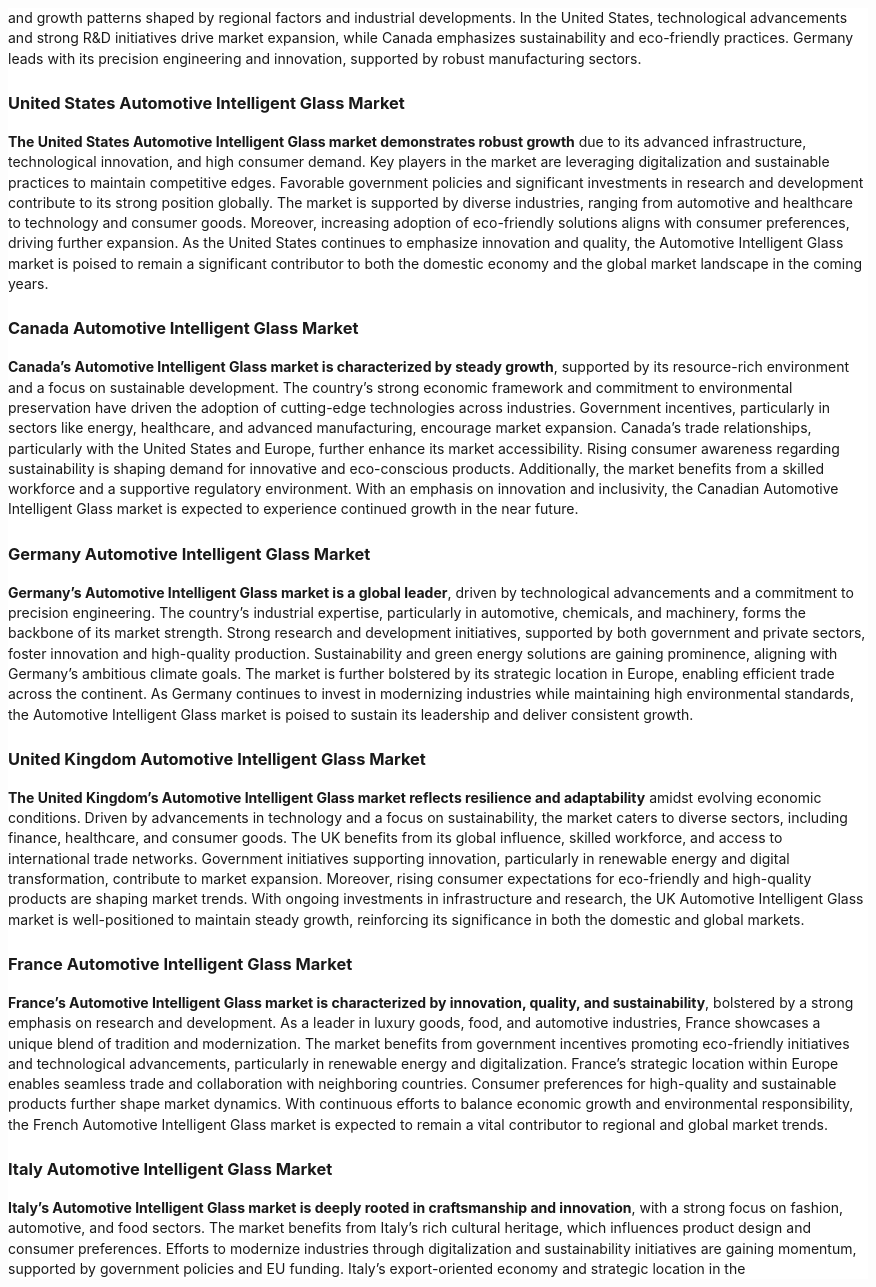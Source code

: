 and growth patterns shaped by regional factors and industrial developments. In the United States, technological advancements and strong R&amp;D initiatives drive market expansion, while Canada emphasizes sustainability and eco-friendly practices. Germany leads with its precision engineering and innovation, supported by robust manufacturing sectors.</span></em></p></blockquote><h3><strong>United States Automotive Intelligent Glass Market</strong></h3><p><strong>The United States Automotive Intelligent Glass market demonstrates robust growth</strong> due to its advanced infrastructure, technological innovation, and high consumer demand. Key players in the market are leveraging digitalization and sustainable practices to maintain competitive edges. Favorable government policies and significant investments in research and development contribute to its strong position globally. The market is supported by diverse industries, ranging from automotive and healthcare to technology and consumer goods. Moreover, increasing adoption of eco-friendly solutions aligns with consumer preferences, driving further expansion. As the United States continues to emphasize innovation and quality, the Automotive Intelligent Glass market is poised to remain a significant contributor to both the domestic economy and the global market landscape in the coming years.</p><h3><strong>Canada Automotive Intelligent Glass Market</strong></h3><p><strong>Canada&rsquo;s Automotive Intelligent Glass market is characterized by steady growth</strong>, supported by its resource-rich environment and a focus on sustainable development. The country&rsquo;s strong economic framework and commitment to environmental preservation have driven the adoption of cutting-edge technologies across industries. Government incentives, particularly in sectors like energy, healthcare, and advanced manufacturing, encourage market expansion. Canada&rsquo;s trade relationships, particularly with the United States and Europe, further enhance its market accessibility. Rising consumer awareness regarding sustainability is shaping demand for innovative and eco-conscious products. Additionally, the market benefits from a skilled workforce and a supportive regulatory environment. With an emphasis on innovation and inclusivity, the Canadian Automotive Intelligent Glass market is expected to experience continued growth in the near future.</p><h3><strong>Germany Automotive Intelligent Glass Market</strong></h3><p><strong>Germany&rsquo;s Automotive Intelligent Glass market is a global leader</strong>, driven by technological advancements and a commitment to precision engineering. The country&rsquo;s industrial expertise, particularly in automotive, chemicals, and machinery, forms the backbone of its market strength. Strong research and development initiatives, supported by both government and private sectors, foster innovation and high-quality production. Sustainability and green energy solutions are gaining prominence, aligning with Germany&rsquo;s ambitious climate goals. The market is further bolstered by its strategic location in Europe, enabling efficient trade across the continent. As Germany continues to invest in modernizing industries while maintaining high environmental standards, the Automotive Intelligent Glass market is poised to sustain its leadership and deliver consistent growth.</p><h3><strong>United Kingdom Automotive Intelligent Glass Market</strong></h3><p><strong>The United Kingdom&rsquo;s Automotive Intelligent Glass market reflects resilience and adaptability</strong> amidst evolving economic conditions. Driven by advancements in technology and a focus on sustainability, the market caters to diverse sectors, including finance, healthcare, and consumer goods. The UK benefits from its global influence, skilled workforce, and access to international trade networks. Government initiatives supporting innovation, particularly in renewable energy and digital transformation, contribute to market expansion. Moreover, rising consumer expectations for eco-friendly and high-quality products are shaping market trends. With ongoing investments in infrastructure and research, the UK Automotive Intelligent Glass market is well-positioned to maintain steady growth, reinforcing its significance in both the domestic and global markets.</p><h3><strong>France Automotive Intelligent Glass Market</strong></h3><p><strong>France&rsquo;s Automotive Intelligent Glass market is characterized by innovation, quality, and sustainability</strong>, bolstered by a strong emphasis on research and development. As a leader in luxury goods, food, and automotive industries, France showcases a unique blend of tradition and modernization. The market benefits from government incentives promoting eco-friendly initiatives and technological advancements, particularly in renewable energy and digitalization. France&rsquo;s strategic location within Europe enables seamless trade and collaboration with neighboring countries. Consumer preferences for high-quality and sustainable products further shape market dynamics. With continuous efforts to balance economic growth and environmental responsibility, the French Automotive Intelligent Glass market is expected to remain a vital contributor to regional and global market trends.</p><h3><strong>Italy Automotive Intelligent Glass Market</strong></h3><p><strong>Italy&rsquo;s Automotive Intelligent Glass market is deeply rooted in craftsmanship and innovation</strong>, with a strong focus on fashion, automotive, and food sectors. The market benefits from Italy&rsquo;s rich cultural heritage, which influences product design and consumer preferences. Efforts to modernize industries through digitalization and sustainability initiatives are gaining momentum, supported by government policies and EU funding. Italy&rsquo;s export-oriented economy and strategic location in the